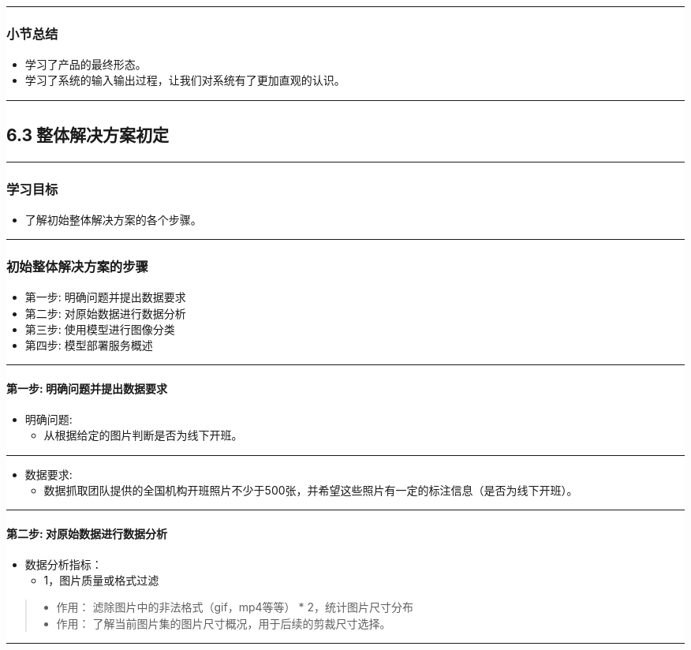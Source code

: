 
---

### 小节总结

* 学习了产品的最终形态。
* 学习了系统的输入输出过程，让我们对系统有了更加直观的认识。

---

	
## 6.3 整体解决方案初定

---


### 学习目标

* 了解初始整体解决方案的各个步骤。 


---


### 初始整体解决方案的步骤

* 第一步: 明确问题并提出数据要求
* 第二步: 对原始数据进行数据分析
* 第三步: 使用模型进行图像分类
* 第四步: 模型部署服务概述

---  

#### 第一步: 明确问题并提出数据要求
   
* 明确问题:
	* 从根据给定的图片判断是否为线下开班。

---

* 数据要求:
	*  数据抓取团队提供的全国机构开班照片不少于500张，并希望这些照片有一定的标注信息（是否为线下开班）。



---

#### 第二步: 对原始数据进行数据分析

* 数据分析指标：
	* 1，图片质量或格式过滤
> * 作用： 滤除图片中的非法格式（gif，mp4等等）
	* 2，统计图片尺寸分布
> * 作用： 了解当前图片集的图片尺寸概况，用于后续的剪裁尺寸选择。


---
